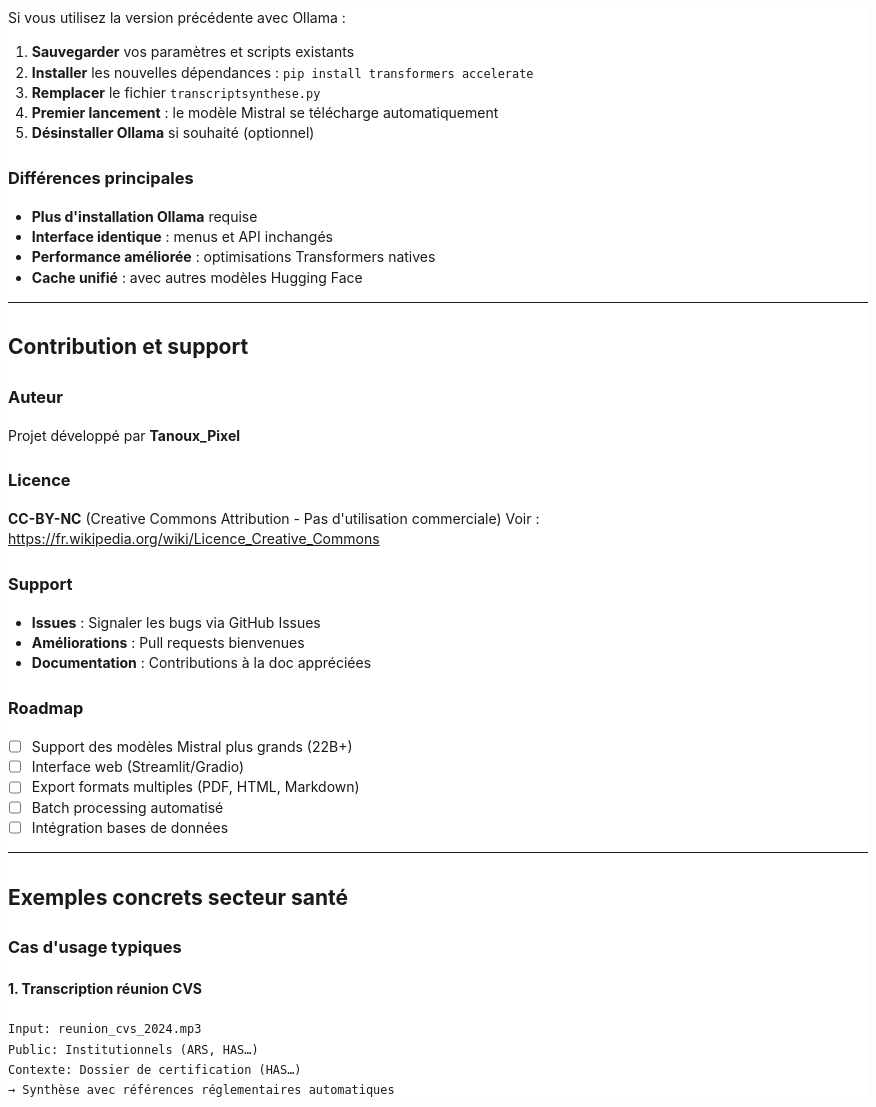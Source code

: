 Si vous utilisez la version précédente avec Ollama :

1. **Sauvegarder** vos paramètres et scripts existants
2. **Installer** les nouvelles dépendances : `pip install transformers accelerate`
3. **Remplacer** le fichier `transcriptsynthese.py`
4. **Premier lancement** : le modèle Mistral se télécharge automatiquement
5. **Désinstaller Ollama** si souhaité (optionnel)

### Différences principales
- **Plus d'installation Ollama** requise
- **Interface identique** : menus et API inchangés
- **Performance améliorée** : optimisations Transformers natives
- **Cache unifié** : avec autres modèles Hugging Face

---

## Contribution et support

### Auteur
Projet développé par **Tanoux_Pixel**

### Licence
**CC-BY-NC** (Creative Commons Attribution - Pas d'utilisation commerciale)
Voir : https://fr.wikipedia.org/wiki/Licence_Creative_Commons

### Support
- **Issues** : Signaler les bugs via GitHub Issues
- **Améliorations** : Pull requests bienvenues
- **Documentation** : Contributions à la doc appréciées

### Roadmap
- [ ] Support des modèles Mistral plus grands (22B+)
- [ ] Interface web (Streamlit/Gradio)
- [ ] Export formats multiples (PDF, HTML, Markdown)
- [ ] Batch processing automatisé
- [ ] Intégration bases de données

---

## Exemples concrets secteur santé

### Cas d'usage typiques

#### 1. Transcription réunion CVS
```
Input: reunion_cvs_2024.mp3
Public: Institutionnels (ARS, HAS…)
Contexte: Dossier de certification (HAS…)
→ Synthèse avec références réglementaires automatiques
```
